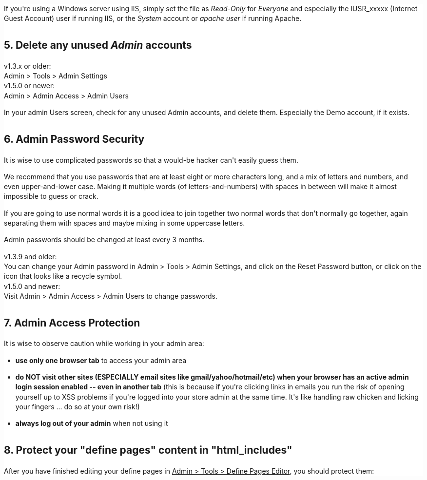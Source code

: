 If you're using a Windows server using IIS, simply set the file as _Read-Only_ for _Everyone_ and especially the IUSR_xxxxx (Internet Guest Account) user if running IIS, or the _System_ account or _apache user_ if running Apache.


## 5\. Delete any unused _Admin_ accounts

v1.3.x or older:  
Admin > Tools > Admin Settings  
v1.5.0 or newer:  
Admin > Admin Access > Admin Users  

In your admin Users screen, check for any unused Admin accounts, and delete them. Especially the Demo account, if it exists.


## 6\. Admin Password Security

It is wise to use complicated passwords so that a would-be hacker can't easily guess them.

We recommend that you use passwords that are at least eight or more characters long, and a mix of letters and numbers, and even upper-and-lower case. Making it multiple words (of letters-and-numbers) with spaces in between will make it almost impossible to guess or crack.

If you are going to use normal words it is a good idea to join together two normal words that don't normally go together, again separating them with spaces and maybe mixing in some uppercase letters.

Admin passwords should be changed at least every 3 months.

v1.3.9 and older:  
You can change your Admin password in Admin > Tools > Admin Settings, and click on the Reset Password button, or click on the icon that looks like a recycle symbol.  
v1.5.0 and newer:  
Visit Admin > Admin Access > Admin Users to change passwords.


## 7\. Admin Access Protection

It is wise to observe caution while working in your admin area:

- **use only one browser tab** to access your admin area

- **do NOT visit other sites (ESPECIALLY email sites like gmail/yahoo/hotmail/etc) when your browser has an active admin login session enabled -- even in another tab** (this is because if you're clicking links in emails you run the risk of opening yourself up to XSS problems if you're logged into your store admin at the same time. It's like handling raw chicken and licking your fingers ... do so at your own risk!)

- **always log out of your admin** when not using it


## 8\. Protect your "define pages" content in "html_includes"

After you have finished editing your define pages in [Admin > Tools > Define Pages Editor](/user/admin_pages/tools/define_pages/), you should protect them:
